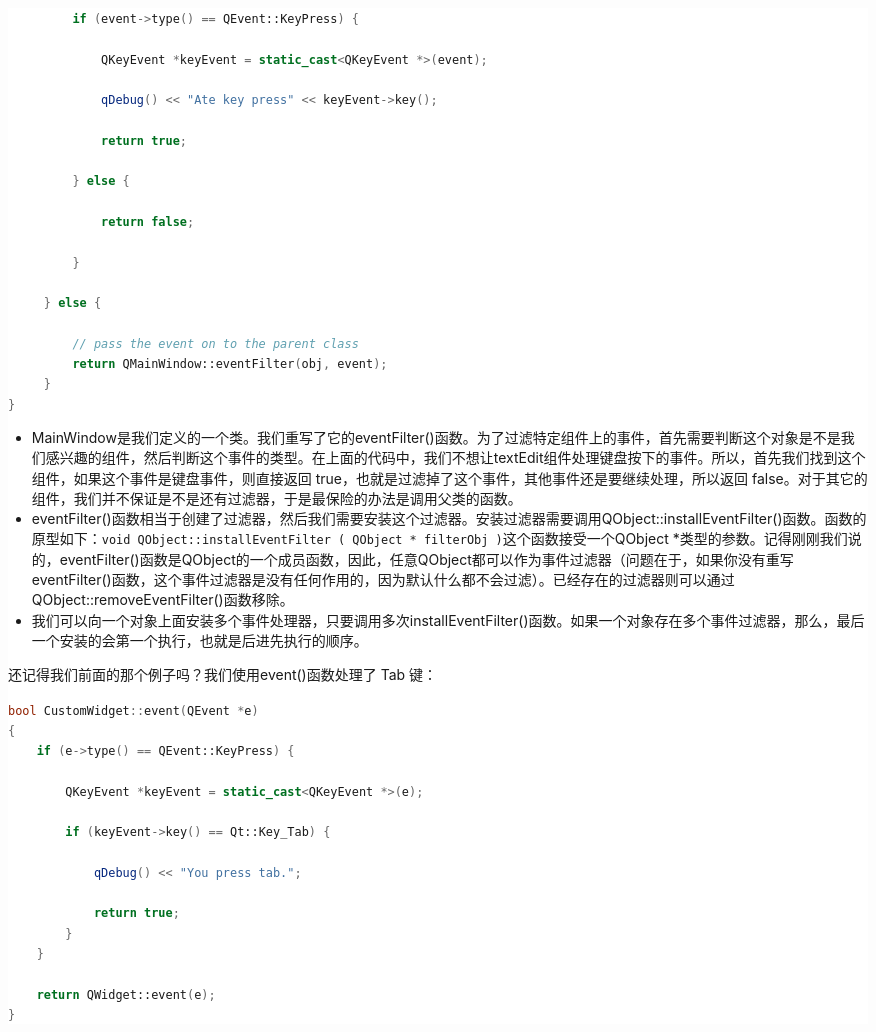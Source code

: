 ```c++
         if (event->type() == QEvent::KeyPress) {

             QKeyEvent *keyEvent = static_cast<QKeyEvent *>(event);

             qDebug() << "Ate key press" << keyEvent->key();

             return true;

         } else {

             return false;

         }

     } else {

         // pass the event on to the parent class
         return QMainWindow::eventFilter(obj, event);
     }
}
```



- MainWindow是我们定义的一个类。我们重写了它的eventFilter()函数。为了过滤特定组件上的事件，首先需要判断这个对象是不是我们感兴趣的组件，然后判断这个事件的类型。在上面的代码中，我们不想让textEdit组件处理键盘按下的事件。所以，首先我们找到这个组件，如果这个事件是键盘事件，则直接返回 true，也就是过滤掉了这个事件，其他事件还是要继续处理，所以返回 false。对于其它的组件，我们并不保证是不是还有过滤器，于是最保险的办法是调用父类的函数。
- eventFilter()函数相当于创建了过滤器，然后我们需要安装这个过滤器。安装过滤器需要调用QObject::installEventFilter()函数。函数的原型如下：`void QObject::installEventFilter ( QObject * filterObj )`这个函数接受一个QObject *类型的参数。记得刚刚我们说的，eventFilter()函数是QObject的一个成员函数，因此，任意QObject都可以作为事件过滤器（问题在于，如果你没有重写eventFilter()函数，这个事件过滤器是没有任何作用的，因为默认什么都不会过滤）。已经存在的过滤器则可以通过QObject::removeEventFilter()函数移除。
- 我们可以向一个对象上面安装多个事件处理器，只要调用多次installEventFilter()函数。如果一个对象存在多个事件过滤器，那么，最后一个安装的会第一个执行，也就是后进先执行的顺序。

 

还记得我们前面的那个例子吗？我们使用event()函数处理了 Tab 键：

```c++
bool CustomWidget::event(QEvent *e)
{
    if (e->type() == QEvent::KeyPress) {

        QKeyEvent *keyEvent = static_cast<QKeyEvent *>(e);

        if (keyEvent->key() == Qt::Key_Tab) {

            qDebug() << "You press tab.";

            return true;
        }
    }

    return QWidget::event(e);
}
```
